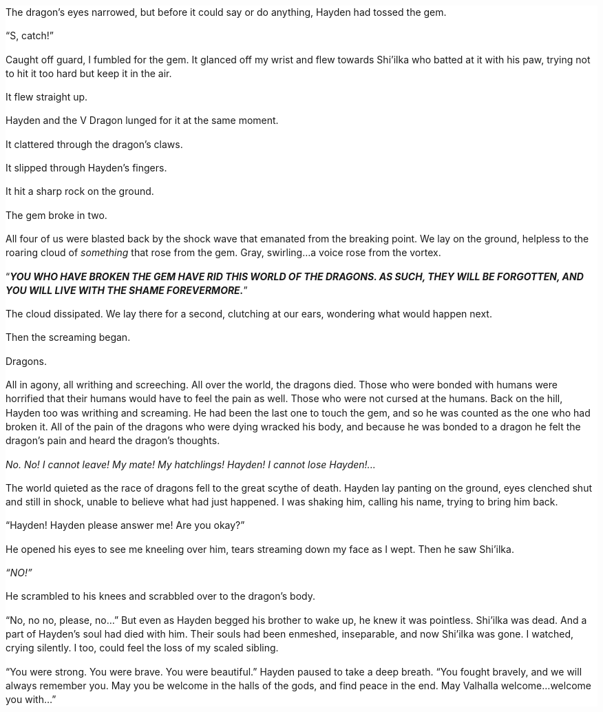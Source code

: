The dragon’s eyes narrowed, but before it could say or do anything, Hayden had tossed the gem.

“S, catch!”

Caught off guard, I fumbled for the gem. It glanced off my wrist and flew towards Shi’ilka who batted at it with his paw, trying not to hit it too hard but keep it in the air. 

It flew straight up. 

Hayden and the V Dragon lunged for it at the same moment.

It clattered through the dragon’s claws.

It slipped through Hayden’s fingers. 

It hit a sharp rock on the ground.

The gem broke in two.

All four of us were blasted back by the shock wave that emanated from the breaking point. We lay on the ground, helpless to the roaring cloud of *something* that rose from the gem. Gray, swirling…a voice rose from the vortex.

“***YOU WHO HAVE BROKEN THE GEM HAVE RID THIS WORLD OF THE DRAGONS. AS SUCH, THEY WILL BE FORGOTTEN, AND YOU WILL LIVE WITH THE SHAME FOREVERMORE.***”

The cloud dissipated. We lay there for a second, clutching at our ears, wondering what would happen next. 

Then the screaming began.

Dragons. 

All in agony, all writhing and screeching. All over the world, the dragons died. Those who were bonded with humans were horrified that their humans would have to feel the pain as well. Those who were not cursed at the humans. Back on the hill, Hayden too was writhing and screaming. He had been the last one to touch the gem, and so he was counted as the one who had broken it. All of the pain of the dragons who were dying wracked his body, and because he was bonded to a dragon he felt the dragon’s pain and heard the dragon’s thoughts.

*No. No! I cannot leave! My mate! My hatchlings! Hayden! I cannot lose Hayden!...*

The world quieted as the race of dragons fell to the great scythe of death. Hayden lay panting on the ground, eyes clenched shut and still in shock, unable to believe what had just happened. I was shaking him, calling his name, trying to bring him back.

“Hayden! Hayden please answer me! Are you okay?”

He opened his eyes to see me kneeling over him, tears streaming down my face as I wept. Then he saw Shi’ilka. 

*“NO!”*

He scrambled to his knees and scrabbled over to the dragon’s body. 

“No, no no, please, no…” But even as Hayden begged his brother to wake up, he knew it was pointless. Shi’ilka was dead. And a part of Hayden’s soul had died with him. Their souls had been enmeshed, inseparable, and now Shi’ilka was gone. I watched, crying silently. I too, could feel the loss of my scaled sibling. 

“You were strong. You were brave. You were beautiful.” Hayden paused to take a deep breath. “You fought bravely, and we will always remember you. May you be welcome in the halls of the gods, and find peace in the end. May Valhalla welcome…welcome you with…”
